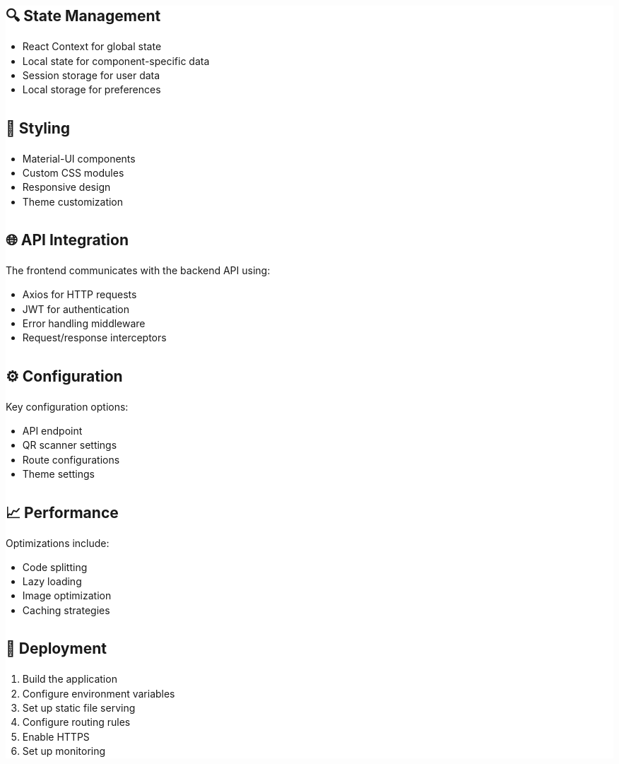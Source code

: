 ## 🔍 State Management

- React Context for global state
- Local state for component-specific data
- Session storage for user data
- Local storage for preferences

## 🎨 Styling

- Material-UI components
- Custom CSS modules
- Responsive design
- Theme customization

## 🌐 API Integration

The frontend communicates with the backend API using:
- Axios for HTTP requests
- JWT for authentication
- Error handling middleware
- Request/response interceptors

## ⚙️ Configuration

Key configuration options:
- API endpoint
- QR scanner settings
- Route configurations
- Theme settings

## 📈 Performance

Optimizations include:
- Code splitting
- Lazy loading
- Image optimization
- Caching strategies

## 🚀 Deployment

1. Build the application
2. Configure environment variables
3. Set up static file serving
4. Configure routing rules
5. Enable HTTPS
6. Set up monitoring 